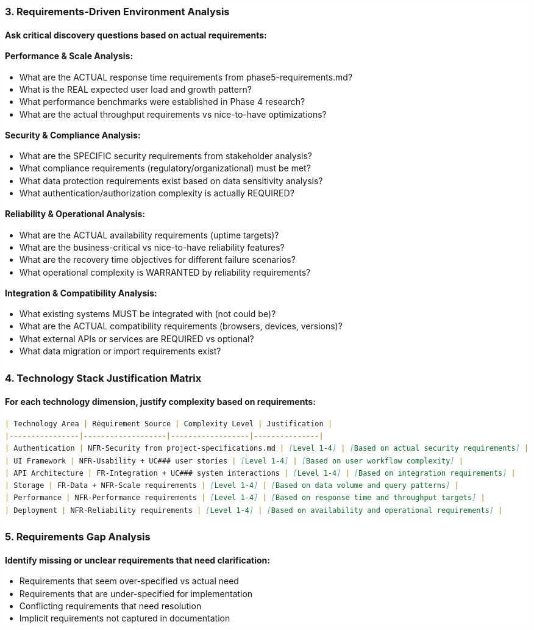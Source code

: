 ### 3. Requirements-Driven Environment Analysis
**Ask critical discovery questions based on actual requirements:**

**Performance & Scale Analysis:**
- What are the ACTUAL response time requirements from phase5-requirements.md?
- What is the REAL expected user load and growth pattern?
- What performance benchmarks were established in Phase 4 research?
- What are the actual throughput requirements vs nice-to-have optimizations?

**Security & Compliance Analysis:**
- What are the SPECIFIC security requirements from stakeholder analysis?
- What compliance requirements (regulatory/organizational) must be met?
- What data protection requirements exist based on data sensitivity analysis?
- What authentication/authorization complexity is actually REQUIRED?

**Reliability & Operational Analysis:**
- What are the ACTUAL availability requirements (uptime targets)?
- What are the business-critical vs nice-to-have reliability features?
- What are the recovery time objectives for different failure scenarios?
- What operational complexity is WARRANTED by reliability requirements?

**Integration & Compatibility Analysis:**
- What existing systems MUST be integrated with (not could be)?
- What are the ACTUAL compatibility requirements (browsers, devices, versions)?
- What external APIs or services are REQUIRED vs optional?
- What data migration or import requirements exist?

### 4. Technology Stack Justification Matrix
**For each technology dimension, justify complexity based on requirements:**

```markdown
| Technology Area | Requirement Source | Complexity Level | Justification |
|----------------|-------------------|------------------|---------------|
| Authentication | NFR-Security from project-specifications.md | [Level 1-4] | [Based on actual security requirements] |
| UI Framework | NFR-Usability + UC### user stories | [Level 1-4] | [Based on user workflow complexity] |
| API Architecture | FR-Integration + UC### system interactions | [Level 1-4] | [Based on integration requirements] |
| Storage | FR-Data + NFR-Scale requirements | [Level 1-4] | [Based on data volume and query patterns] |
| Performance | NFR-Performance requirements | [Level 1-4] | [Based on response time and throughput targets] |
| Deployment | NFR-Reliability requirements | [Level 1-4] | [Based on availability and operational requirements] |
```

### 5. Requirements Gap Analysis
**Identify missing or unclear requirements that need clarification:**
- Requirements that seem over-specified vs actual need
- Requirements that are under-specified for implementation
- Conflicting requirements that need resolution
- Implicit requirements not captured in documentation
